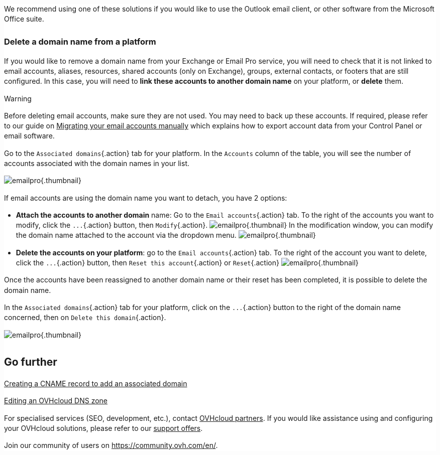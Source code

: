 We recommend using one of these solutions if you would like to use the Outlook email client, or other software from the Microsoft Office suite.

### Delete a domain name from a platform

If you would like to remove a domain name from your Exchange or Email Pro service, you will need to check that it is not linked to email accounts, aliases, resources, shared accounts (only on Exchange), groups, external contacts, or footers that are still configured. In this case, you will need to **link these accounts to another domain name** on your platform, or **delete** them.

> [!warning]
>
> Before deleting email accounts, make sure they are not used. You may need to back up these accounts. If required, please refer to our guide on [Migrating your email accounts manually](manual_email_migration1.) which explains how to export account data from your Control Panel or email software.

Go to the `Associated domains`{.action} tab for your platform. In the `Accounts` column of the table, you will see the number of accounts associated with the domain names in your list.

![emailpro](add_domain_exchange_step6.png){.thumbnail}

If email accounts are using the domain name you want to detach, you have 2 options:

- **Attach the accounts to another domain** name: Go to the `Email accounts`{.action} tab. To the right of the accounts you want to modify, click the `...`{.action} button, then `Modify`{.action}.
    ![emailpro](add_domain_exchange_step8.png){.thumbnail}
    In the modification window, you can modify the domain name attached to the account via the dropdown menu.
    ![emailpro](add_domain_exchange_step9.png){.thumbnail}

- **Delete the accounts on your platform**: go to the `Email accounts`{.action} tab. To the right of the account you want to delete, click the `...`{.action} button, then `Reset this account`{.action} or `Reset`{.action}
    ![emailpro](add_domain_exchange_step7.png){.thumbnail}

Once the accounts have been reassigned to another domain name or their reset has been completed, it is possible to delete the domain name. 

In the `Associated domains`{.action} tab for your platform, click on the `...`{.action} button to the right of the domain name concerned, then on `Delete this domain`{.action}.

![emailpro](add_domain_exchange_step10.png){.thumbnail}

## Go further

[Creating a CNAME record to add an associated domain](exchange_dns_cname1.)

[Editing an OVHcloud DNS zone](dns_zone_edit1.)

For specialised services (SEO, development, etc.), contact [OVHcloud partners](https://partner.ovhcloud.com/en-gb/).
If you would like assistance using and configuring your OVHcloud solutions, please refer to our [support offers](https://www.ovhcloud.com/en-gb/support-levels/).

Join our community of users on <https://community.ovh.com/en/>.

